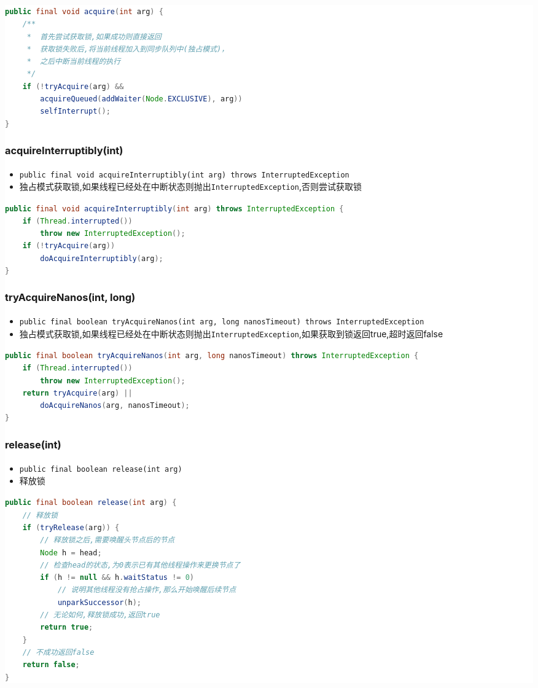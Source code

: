 ```java
public final void acquire(int arg) {
    /**
     *  首先尝试获取锁,如果成功则直接返回
     *  获取锁失败后,将当前线程加入到同步队列中(独占模式)，
     *  之后中断当前线程的执行
     */
    if (!tryAcquire(arg) &&
        acquireQueued(addWaiter(Node.EXCLUSIVE), arg))
        selfInterrupt();
}
```

### acquireInterruptibly(int)
- `public final void acquireInterruptibly(int arg) throws InterruptedException`
- 独占模式获取锁,如果线程已经处在中断状态则抛出`InterruptedException`,否则尝试获取锁

```java
public final void acquireInterruptibly(int arg) throws InterruptedException {
    if (Thread.interrupted())
        throw new InterruptedException();
    if (!tryAcquire(arg))
        doAcquireInterruptibly(arg);
}
```

### tryAcquireNanos(int, long)
- `public final boolean tryAcquireNanos(int arg, long nanosTimeout) throws InterruptedException`
- 独占模式获取锁,如果线程已经处在中断状态则抛出`InterruptedException`,如果获取到锁返回true,超时返回false

```java
public final boolean tryAcquireNanos(int arg, long nanosTimeout) throws InterruptedException {
    if (Thread.interrupted())
        throw new InterruptedException();
    return tryAcquire(arg) ||
        doAcquireNanos(arg, nanosTimeout);
}
```

### release(int)
- `public final boolean release(int arg)`
- 释放锁

```java
public final boolean release(int arg) {
    // 释放锁
    if (tryRelease(arg)) {
        // 释放锁之后,需要唤醒头节点后的节点
        Node h = head;
        // 检查head的状态,为0表示已有其他线程操作来更换节点了
        if (h != null && h.waitStatus != 0)
            // 说明其他线程没有抢占操作,那么开始唤醒后续节点
            unparkSuccessor(h);
        // 无论如何,释放锁成功,返回true
        return true;
    }
    // 不成功返回false
    return false;
}
```
